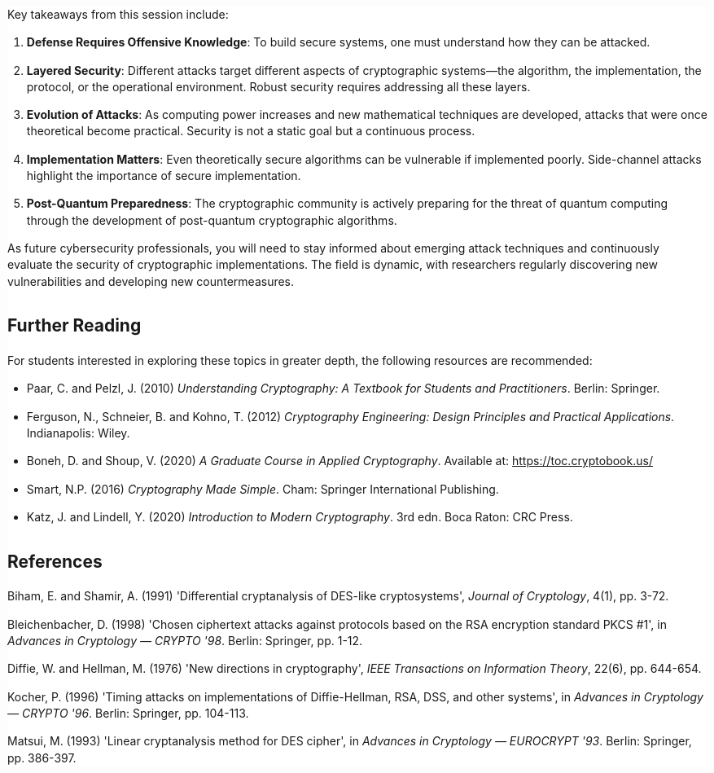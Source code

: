 Key takeaways from this session include:

1. **Defense Requires Offensive Knowledge**: To build secure systems, one must understand how they can be attacked.

2. **Layered Security**: Different attacks target different aspects of cryptographic systems—the algorithm, the implementation, the protocol, or the operational environment. Robust security requires addressing all these layers.

3. **Evolution of Attacks**: As computing power increases and new mathematical techniques are developed, attacks that were once theoretical become practical. Security is not a static goal but a continuous process.

4. **Implementation Matters**: Even theoretically secure algorithms can be vulnerable if implemented poorly. Side-channel attacks highlight the importance of secure implementation.

5. **Post-Quantum Preparedness**: The cryptographic community is actively preparing for the threat of quantum computing through the development of post-quantum cryptographic algorithms.

As future cybersecurity professionals, you will need to stay informed about emerging attack techniques and continuously evaluate the security of cryptographic implementations. The field is dynamic, with researchers regularly discovering new vulnerabilities and developing new countermeasures.

## Further Reading

For students interested in exploring these topics in greater depth, the following resources are recommended:

- Paar, C. and Pelzl, J. (2010) *Understanding Cryptography: A Textbook for Students and Practitioners*. Berlin: Springer.

- Ferguson, N., Schneier, B. and Kohno, T. (2012) *Cryptography Engineering: Design Principles and Practical Applications*. Indianapolis: Wiley.

- Boneh, D. and Shoup, V. (2020) *A Graduate Course in Applied Cryptography*. Available at: https://toc.cryptobook.us/

- Smart, N.P. (2016) *Cryptography Made Simple*. Cham: Springer International Publishing.

- Katz, J. and Lindell, Y. (2020) *Introduction to Modern Cryptography*. 3rd edn. Boca Raton: CRC Press.

## References

Biham, E. and Shamir, A. (1991) 'Differential cryptanalysis of DES-like cryptosystems', *Journal of Cryptology*, 4(1), pp. 3-72.

Bleichenbacher, D. (1998) 'Chosen ciphertext attacks against protocols based on the RSA encryption standard PKCS #1', in *Advances in Cryptology — CRYPTO '98*. Berlin: Springer, pp. 1-12.

Diffie, W. and Hellman, M. (1976) 'New directions in cryptography', *IEEE Transactions on Information Theory*, 22(6), pp. 644-654.

Kocher, P. (1996) 'Timing attacks on implementations of Diffie-Hellman, RSA, DSS, and other systems', in *Advances in Cryptology — CRYPTO '96*. Berlin: Springer, pp. 104-113.

Matsui, M. (1993) 'Linear cryptanalysis method for DES cipher', in *Advances in Cryptology — EUROCRYPT '93*. Berlin: Springer, pp. 386-397.
